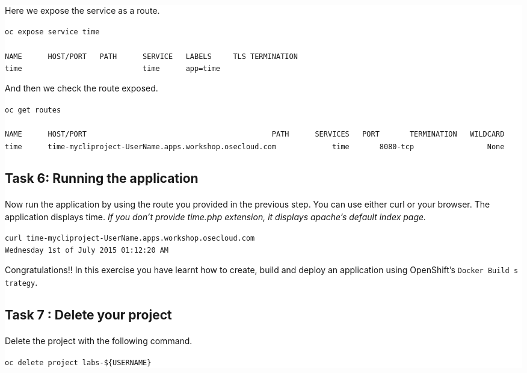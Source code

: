 Here we expose the service as a route.

```
oc expose service time

NAME      HOST/PORT   PATH      SERVICE   LABELS     TLS TERMINATION
time                            time      app=time
```

And then we check the route exposed.

```
oc get routes

NAME      HOST/PORT                                           PATH      SERVICES   PORT       TERMINATION   WILDCARD
time      time-mycliproject-UserName.apps.workshop.osecloud.com             time       8080-tcp                 None
```

## Task 6: Running the application

Now run the application by using the route you provided in the previous step.
You can use either curl or your browser. The application displays time.
*If you don’t provide time.php extension, it displays apache’s default index
page.*

```
curl time-mycliproject-UserName.apps.workshop.osecloud.com
Wednesday 1st of July 2015 01:12:20 AM
```

Congratulations!! In this exercise you have learnt how to create, build and
deploy an application using OpenShift’s `Docker Build strategy`.

## Task 7 : Delete your project

Delete the project with the following command.

```
oc delete project labs-${USERNAME}
```
